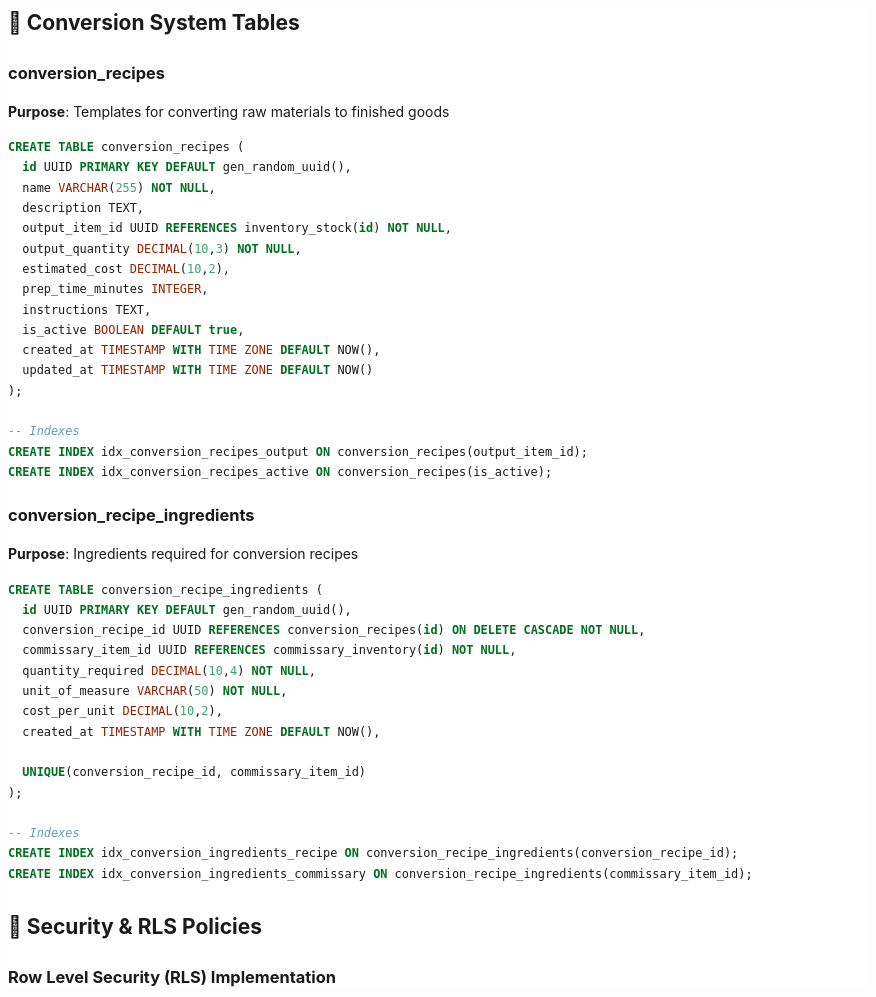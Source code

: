 ## 🔄 Conversion System Tables

### conversion_recipes
**Purpose**: Templates for converting raw materials to finished goods

```sql
CREATE TABLE conversion_recipes (
  id UUID PRIMARY KEY DEFAULT gen_random_uuid(),
  name VARCHAR(255) NOT NULL,
  description TEXT,
  output_item_id UUID REFERENCES inventory_stock(id) NOT NULL,
  output_quantity DECIMAL(10,3) NOT NULL,
  estimated_cost DECIMAL(10,2),
  prep_time_minutes INTEGER,
  instructions TEXT,
  is_active BOOLEAN DEFAULT true,
  created_at TIMESTAMP WITH TIME ZONE DEFAULT NOW(),
  updated_at TIMESTAMP WITH TIME ZONE DEFAULT NOW()
);

-- Indexes
CREATE INDEX idx_conversion_recipes_output ON conversion_recipes(output_item_id);
CREATE INDEX idx_conversion_recipes_active ON conversion_recipes(is_active);
```

### conversion_recipe_ingredients
**Purpose**: Ingredients required for conversion recipes

```sql
CREATE TABLE conversion_recipe_ingredients (
  id UUID PRIMARY KEY DEFAULT gen_random_uuid(),
  conversion_recipe_id UUID REFERENCES conversion_recipes(id) ON DELETE CASCADE NOT NULL,
  commissary_item_id UUID REFERENCES commissary_inventory(id) NOT NULL,
  quantity_required DECIMAL(10,4) NOT NULL,
  unit_of_measure VARCHAR(50) NOT NULL,
  cost_per_unit DECIMAL(10,2),
  created_at TIMESTAMP WITH TIME ZONE DEFAULT NOW(),
  
  UNIQUE(conversion_recipe_id, commissary_item_id)
);

-- Indexes
CREATE INDEX idx_conversion_ingredients_recipe ON conversion_recipe_ingredients(conversion_recipe_id);
CREATE INDEX idx_conversion_ingredients_commissary ON conversion_recipe_ingredients(commissary_item_id);
```

## 🔐 Security & RLS Policies

### Row Level Security (RLS) Implementation
